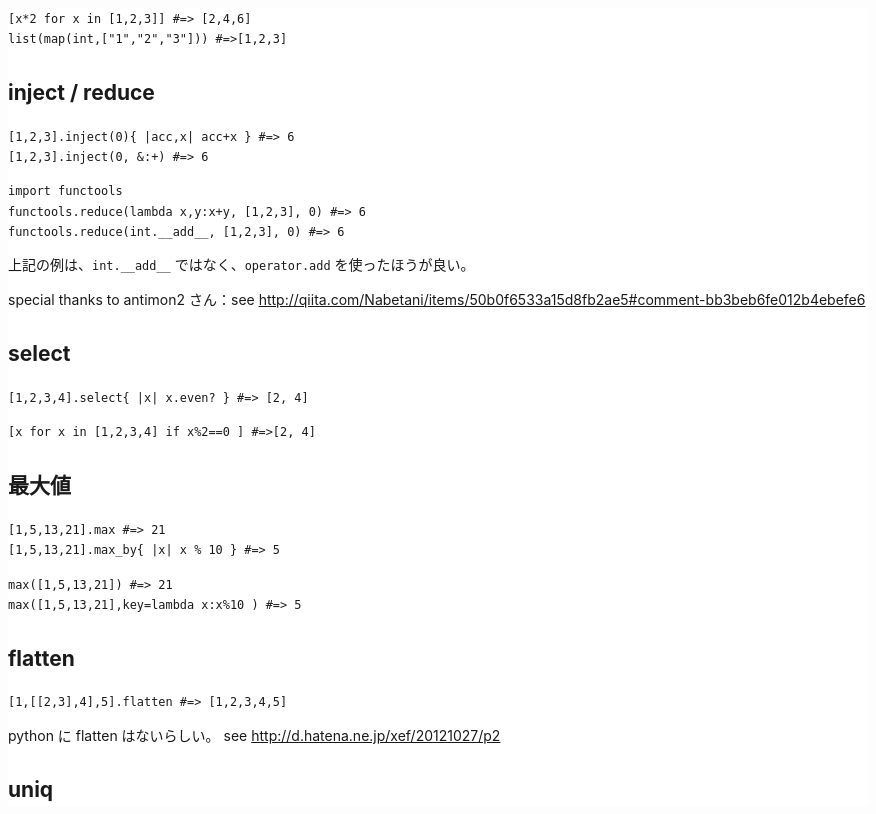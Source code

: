 ```python3:python3
[x*2 for x in [1,2,3]] #=> [2,4,6]
list(map(int,["1","2","3"])) #=>[1,2,3]
```

## inject / reduce

```ruby:ruby
[1,2,3].inject(0){ |acc,x| acc+x } #=> 6
[1,2,3].inject(0, &:+) #=> 6
```

```python3:python3
import functools
functools.reduce(lambda x,y:x+y, [1,2,3], 0) #=> 6
functools.reduce(int.__add__, [1,2,3], 0) #=> 6
```

上記の例は、`int.__add__` ではなく、`operator.add` を使ったほうが良い。

special thanks to antimon2 さん：see http://qiita.com/Nabetani/items/50b0f6533a15d8fb2ae5#comment-bb3beb6fe012b4ebefe6

## select

```ruby:ruby
[1,2,3,4].select{ |x| x.even? } #=> [2, 4]
```

```python3:python3
[x for x in [1,2,3,4] if x%2==0 ] #=>[2, 4]
```

## 最大値

```ruby:ruby
[1,5,13,21].max #=> 21
[1,5,13,21].max_by{ |x| x % 10 } #=> 5
```

```python3:python3
max([1,5,13,21]) #=> 21
max([1,5,13,21],key=lambda x:x%10 ) #=> 5
```

## flatten

```ruby:ruby
[1,[[2,3],4],5].flatten #=> [1,2,3,4,5]
```

python に flatten はないらしい。
see http://d.hatena.ne.jp/xef/20121027/p2

## uniq
